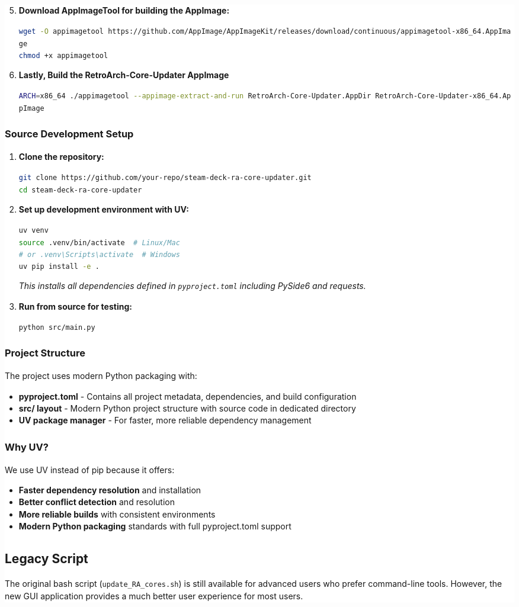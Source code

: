 5. **Download AppImageTool for building the AppImage:**
   ```bash
   wget -O appimagetool https://github.com/AppImage/AppImageKit/releases/download/continuous/appimagetool-x86_64.AppImage
   chmod +x appimagetool
   ```

6. **Lastly, Build the RetroArch-Core-Updater AppImage**
   ```bash
   ARCH=x86_64 ./appimagetool --appimage-extract-and-run RetroArch-Core-Updater.AppDir RetroArch-Core-Updater-x86_64.AppImage
   ```

### Source Development Setup

1. **Clone the repository:**
   ```bash
   git clone https://github.com/your-repo/steam-deck-ra-core-updater.git
   cd steam-deck-ra-core-updater
   ```

2. **Set up development environment with UV:**
   ```bash
   uv venv
   source .venv/bin/activate  # Linux/Mac
   # or .venv\Scripts\activate  # Windows
   uv pip install -e .
   ```

   *This installs all dependencies defined in `pyproject.toml` including PySide6 and requests.*

3. **Run from source for testing:**
   ```bash
   python src/main.py
   ```

### Project Structure

The project uses modern Python packaging with:
- **pyproject.toml** - Contains all project metadata, dependencies, and build configuration
- **src/ layout** - Modern Python project structure with source code in dedicated directory  
- **UV package manager** - For faster, more reliable dependency management

### Why UV?

We use UV instead of pip because it offers:
- **Faster dependency resolution** and installation
- **Better conflict detection** and resolution
- **More reliable builds** with consistent environments
- **Modern Python packaging** standards with full pyproject.toml support

## Legacy Script

The original bash script (`update_RA_cores.sh`) is still available for advanced users who prefer command-line tools. However, the new GUI application provides a much better user experience for most users.
